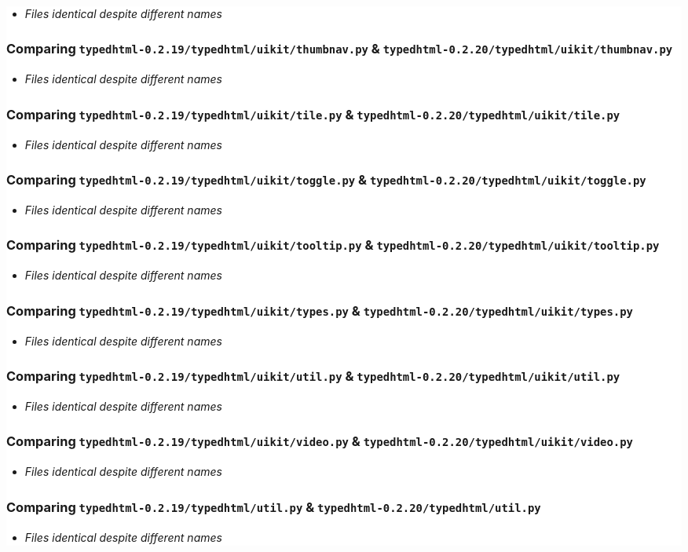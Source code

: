  * *Files identical despite different names*

### Comparing `typedhtml-0.2.19/typedhtml/uikit/thumbnav.py` & `typedhtml-0.2.20/typedhtml/uikit/thumbnav.py`

 * *Files identical despite different names*

### Comparing `typedhtml-0.2.19/typedhtml/uikit/tile.py` & `typedhtml-0.2.20/typedhtml/uikit/tile.py`

 * *Files identical despite different names*

### Comparing `typedhtml-0.2.19/typedhtml/uikit/toggle.py` & `typedhtml-0.2.20/typedhtml/uikit/toggle.py`

 * *Files identical despite different names*

### Comparing `typedhtml-0.2.19/typedhtml/uikit/tooltip.py` & `typedhtml-0.2.20/typedhtml/uikit/tooltip.py`

 * *Files identical despite different names*

### Comparing `typedhtml-0.2.19/typedhtml/uikit/types.py` & `typedhtml-0.2.20/typedhtml/uikit/types.py`

 * *Files identical despite different names*

### Comparing `typedhtml-0.2.19/typedhtml/uikit/util.py` & `typedhtml-0.2.20/typedhtml/uikit/util.py`

 * *Files identical despite different names*

### Comparing `typedhtml-0.2.19/typedhtml/uikit/video.py` & `typedhtml-0.2.20/typedhtml/uikit/video.py`

 * *Files identical despite different names*

### Comparing `typedhtml-0.2.19/typedhtml/util.py` & `typedhtml-0.2.20/typedhtml/util.py`

 * *Files identical despite different names*

